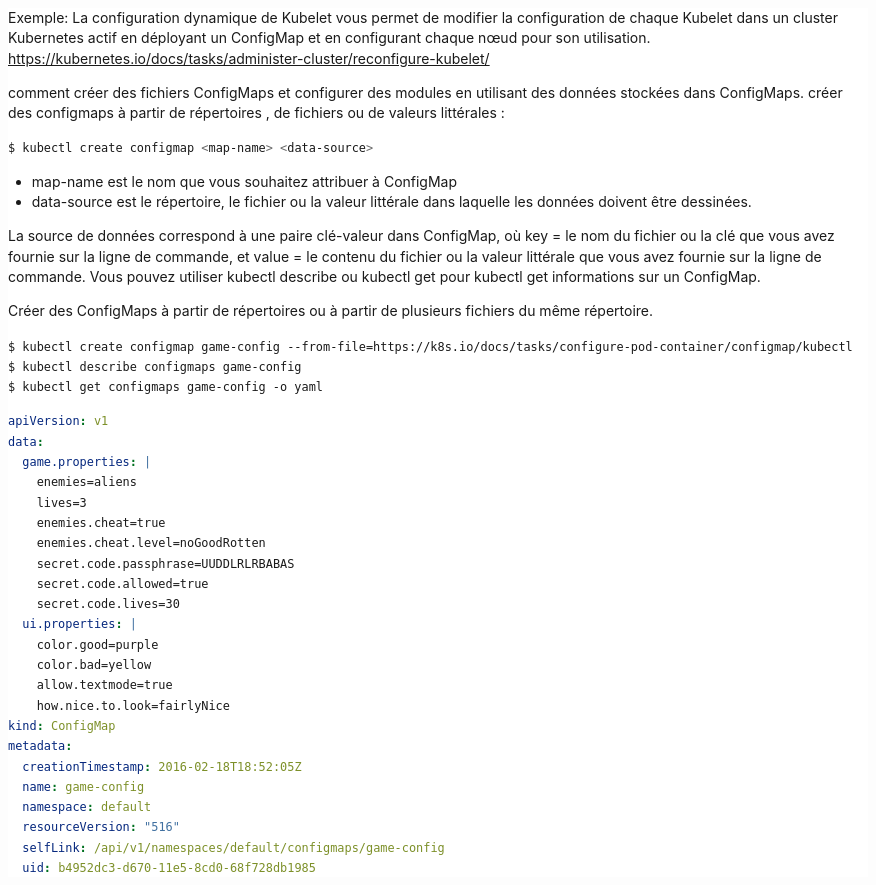 Exemple: La configuration dynamique de Kubelet vous permet de modifier la configuration de chaque Kubelet dans un cluster Kubernetes actif en déployant un ConfigMap et en configurant chaque nœud pour son utilisation.
https://kubernetes.io/docs/tasks/administer-cluster/reconfigure-kubelet/


comment créer des fichiers ConfigMaps et configurer des modules en utilisant des données stockées dans ConfigMaps.
créer des configmaps à partir de répertoires , de fichiers ou de valeurs littérales :
```bash
$ kubectl create configmap <map-name> <data-source>
```
- map-name est le nom que vous souhaitez attribuer à ConfigMap
- data-source est le répertoire, le fichier ou la valeur littérale dans laquelle les données doivent être dessinées.

La source de données correspond à une paire clé-valeur dans ConfigMap, où
key = le nom du fichier ou la clé que vous avez fournie sur la ligne de commande, et
value = le contenu du fichier ou la valeur littérale que vous avez fournie sur la ligne de commande.
Vous pouvez utiliser kubectl describe ou kubectl get pour kubectl get informations sur un ConfigMap.


Créer des ConfigMaps à partir de répertoires ou à partir de plusieurs fichiers du même répertoire.
```
$ kubectl create configmap game-config --from-file=https://k8s.io/docs/tasks/configure-pod-container/configmap/kubectl
$ kubectl describe configmaps game-config
$ kubectl get configmaps game-config -o yaml
```

```yaml
apiVersion: v1
data:
  game.properties: |
    enemies=aliens
    lives=3
    enemies.cheat=true
    enemies.cheat.level=noGoodRotten
    secret.code.passphrase=UUDDLRLRBABAS
    secret.code.allowed=true
    secret.code.lives=30
  ui.properties: |
    color.good=purple
    color.bad=yellow
    allow.textmode=true
    how.nice.to.look=fairlyNice
kind: ConfigMap
metadata:
  creationTimestamp: 2016-02-18T18:52:05Z
  name: game-config
  namespace: default
  resourceVersion: "516"
  selfLink: /api/v1/namespaces/default/configmaps/game-config
  uid: b4952dc3-d670-11e5-8cd0-68f728db1985
```
